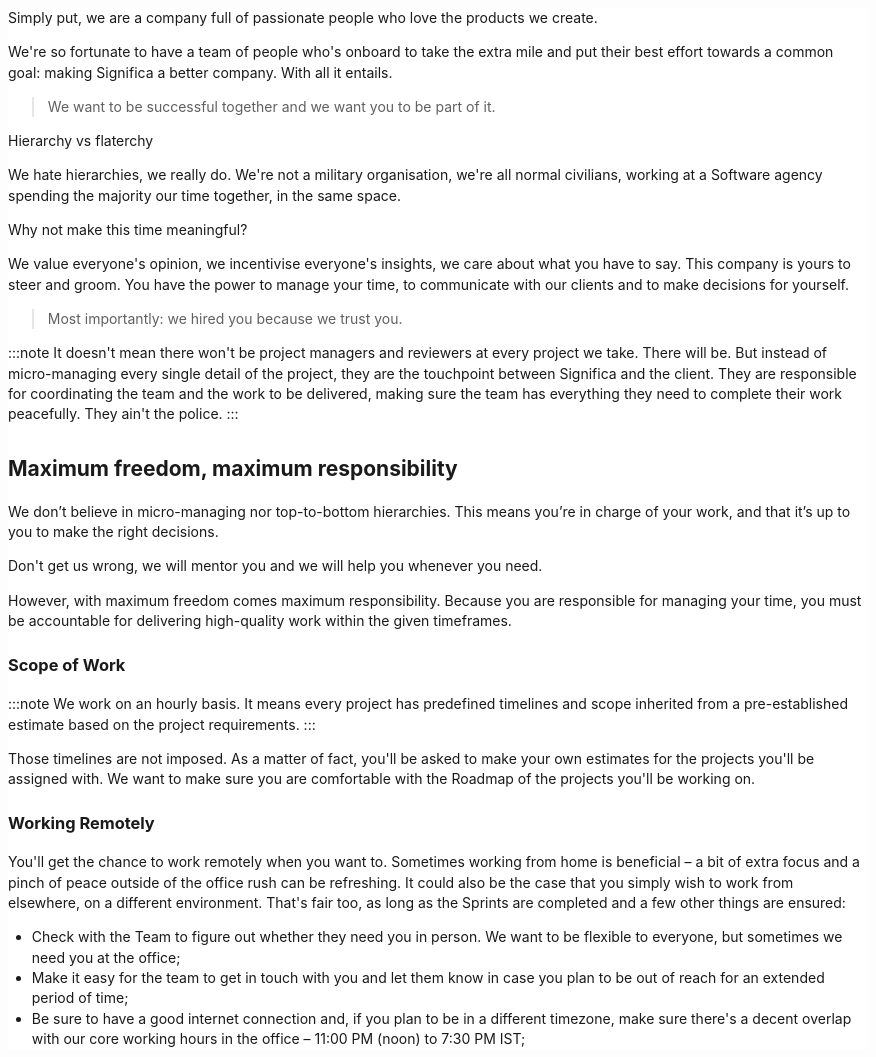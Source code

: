 Simply put, we are a company full of passionate people who love the products we create.

We're so fortunate to have a team of people who's onboard to take the extra mile and put their best effort towards a common goal: making Significa a better company. With all it entails.

> We want to be successful together and we want you to be part of it.

Hierarchy vs flaterchy

We hate hierarchies, we really do. We're not a military organisation, we're all normal civilians, working at a Software agency spending the majority our time together, in the same space.

Why not make this time meaningful?

We value everyone's opinion, we incentivise everyone's insights, we care about what you have to say. This company is yours to steer and groom. You have the power to manage your time, to communicate with our clients and to make decisions for yourself.

> Most importantly: we hired you because we trust you.

:::note
It doesn't mean there won't be project managers and reviewers at every project we take. There will be. But instead of micro-managing every single detail of the project, they are the touchpoint between Significa and the client. They are responsible for coordinating the team and the work to be delivered, making sure the team has everything they need to complete their work peacefully. They ain't the police.
:::

## Maximum freedom, maximum responsibility

We don’t believe in micro-managing nor top-to-bottom hierarchies. This means you’re in charge of your work, and that it’s up to you to make the right decisions.

Don't get us wrong, we will mentor you and we will help you whenever you need.

However, with maximum freedom comes maximum responsibility. Because you are responsible for managing your time, you must be accountable for delivering high-quality work within the given timeframes.

### Scope of Work

:::note
We work on an hourly basis. It means every project has predefined timelines and scope inherited from a pre-established estimate based on the project requirements.
:::

Those timelines are not imposed. As a matter of fact, you'll be asked to make your own estimates for the projects you'll be assigned with. We want to make sure you are comfortable with the Roadmap of the projects you'll be working on.

### Working Remotely

You'll get the chance to work remotely when you want to. Sometimes working from home is beneficial – a bit of extra focus and a pinch of peace outside of the office rush can be refreshing. It could also be the case that you simply wish to work from elsewhere, on a different environment. That's fair too, as long as the Sprints are completed and a few other things are ensured:

- Check with the Team to figure out whether they need you in person. We want to be flexible to everyone, but sometimes we need you at the office;
- Make it easy for the team to get in touch with you and let them know in case you plan to be out of reach for an extended period of time;
- Be sure to have a good internet connection and, if you plan to be in a different timezone, make sure there's a decent overlap with our core working hours in the office – 11:00 PM (noon) to 7:30 PM IST;
